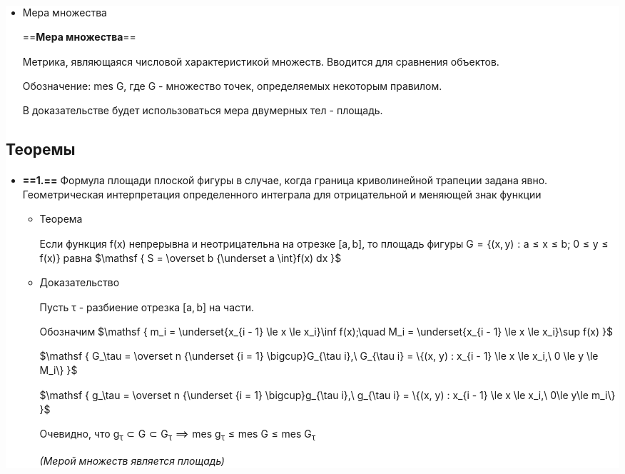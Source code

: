       
    
- Мера множества
    
    ==**Мера множества**==
    
    Метрика, являющаяся числовой характеристикой множеств. Вводится для сравнения объектов.
    
    Обозначение: $\mathsf{mes~G}$, где $\mathsf{G}$ - множество точек, определяемых некоторым правилом.
    
    В доказательстве будет использоваться мера двумерных тел - площадь.
    

## Теоремы

  

- **==1.==** Формула площади плоской фигуры в случае, когда граница криволинейной трапеции задана явно. Геометрическая интерпретация определенного интеграла для отрицательной и меняющей знак функции
    
    - Теорема
        
        Если функция $\mathsf{f(x)}$ непрерывна и неотрицательна на отрезке $\mathsf{[a,b]}$, то площадь фигуры $\mathsf{G = \{(x,y) :a\le x\le b;~0 \le y \le f(x)\}}$ равна $\mathsf  
        {  
        S = \overset b {\underset a \int}f(x) dx  
        }$
        
    - Доказательство
        
        Пусть $\mathsf  
        {  
        \tau  
        }$ - разбиение отрезка $\mathsf  
        {  
        [a, b]  
        }$ на части.
        
        Обозначим $\mathsf  
        {  
        m_i = \underset{x_{i - 1} \le x \le x_i}\inf f(x);\quad M_i = \underset{x_{i - 1} \le x \le x_i}\sup f(x)  
        }$
        
        $\mathsf  
        {  
        G_\tau = \overset n {\underset {i = 1} \bigcup}G_{\tau i},\ G_{\tau i} = \{(x, y) : x_{i - 1} \le x \le x_i,\ 0 \le y \le M_i\}  
        }$
        
        $\mathsf  
        {  
        g_\tau = \overset n {\underset {i = 1} \bigcup}g_{\tau i},\ g_{\tau i} = \{(x, y) : x_{i - 1} \le x \le x_i,\ 0\le y\le m_i\}  
        }$
        
        Очевидно, что $\mathsf{g_\tau \subset G\subset G_\tau \implies mes~g_\tau\le mes~G\le mes ~G_\tau}$
        
        _(Мерой множеств является площадь)_
        